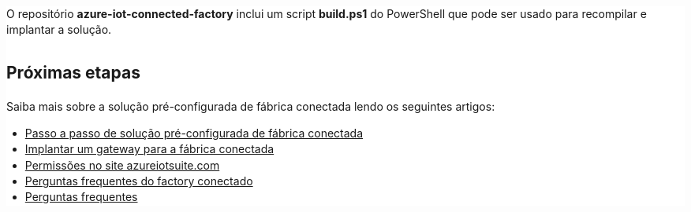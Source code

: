 O repositório **azure-iot-connected-factory** inclui um script **build.ps1** do PowerShell que pode ser usado para recompilar e implantar a solução.

## <a name="next-steps"></a>Próximas etapas

Saiba mais sobre a solução pré-configurada de fábrica conectada lendo os seguintes artigos:

* [Passo a passo de solução pré-configurada de fábrica conectada][lnk-rm-walkthrough]
* [Implantar um gateway para a fábrica conectada][lnk-connect-cf]
* [Permissões no site azureiotsuite.com][lnk-permissions]
* [Perguntas frequentes do factory conectado](iot-suite-faq-cf.md)
* [Perguntas frequentes][lnk-faq]


[img-oee-kpi]: ./media/iot-suite-connected-factory-customize/oeenadkpi.png
[img-manufactured-items]: ./media/iot-suite-connected-factory-customize/manufactured.png
[img-tsi]: ./media/iot-suite-connected-factory-customize/tsi.png
[img-select-server]: ./media/iot-suite-connected-factory-customize/selectserver.png
[img-published]: ./media/iot-suite-connected-factory-customize/published.png
[img-munich]: ./media/iot-suite-connected-factory-customize/munich.png
[img-server-uris]: ./media/iot-suite-connected-factory-customize/serveruris.png
[lnk-kpi]: ./media/iot-suite-connected-factory-customize/kpidisplay.png

[lnk-rm-walkthrough]: iot-suite-connected-factory-sample-walkthrough.md
[lnk-connect-cf]: iot-suite-connected-factory-gateway-deployment.md
[lnk-permissions]: iot-suite-permissions.md
[lnk-faq]: iot-suite-faq.md
